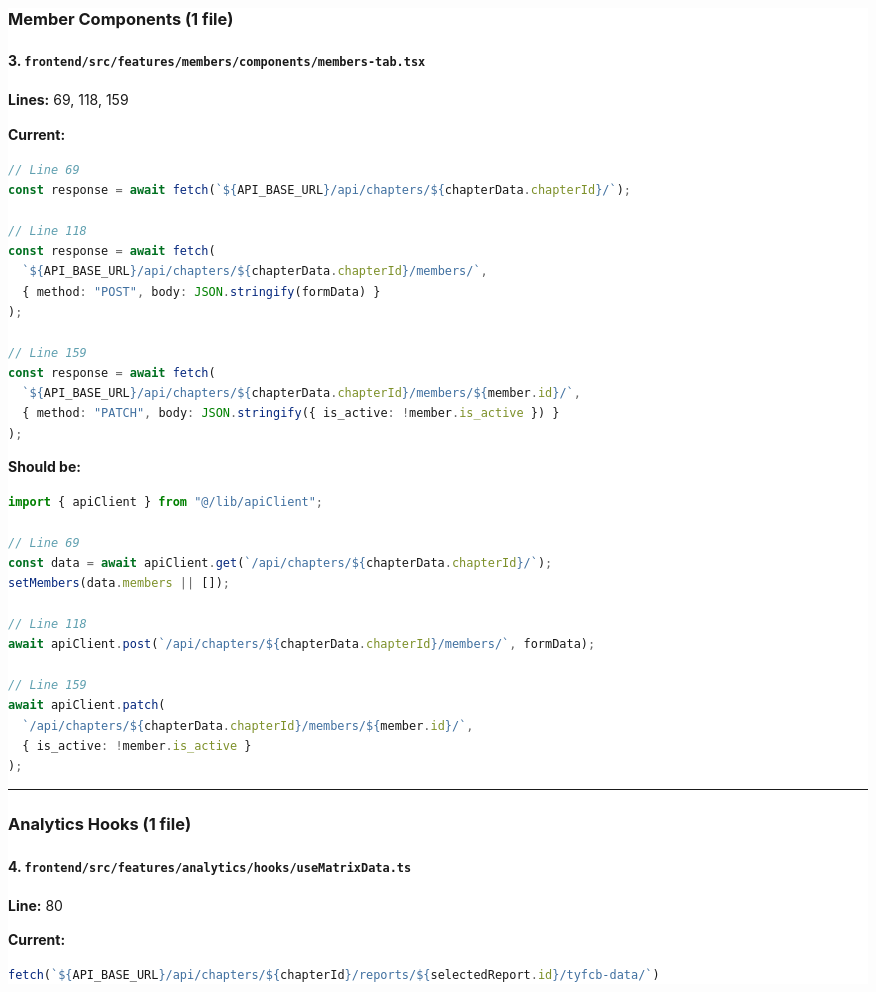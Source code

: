 ### Member Components (1 file)

#### 3. `frontend/src/features/members/components/members-tab.tsx`
**Lines:** 69, 118, 159

**Current:**
```typescript
// Line 69
const response = await fetch(`${API_BASE_URL}/api/chapters/${chapterData.chapterId}/`);

// Line 118
const response = await fetch(
  `${API_BASE_URL}/api/chapters/${chapterData.chapterId}/members/`,
  { method: "POST", body: JSON.stringify(formData) }
);

// Line 159
const response = await fetch(
  `${API_BASE_URL}/api/chapters/${chapterData.chapterId}/members/${member.id}/`,
  { method: "PATCH", body: JSON.stringify({ is_active: !member.is_active }) }
);
```

**Should be:**
```typescript
import { apiClient } from "@/lib/apiClient";

// Line 69
const data = await apiClient.get(`/api/chapters/${chapterData.chapterId}/`);
setMembers(data.members || []);

// Line 118
await apiClient.post(`/api/chapters/${chapterData.chapterId}/members/`, formData);

// Line 159
await apiClient.patch(
  `/api/chapters/${chapterData.chapterId}/members/${member.id}/`,
  { is_active: !member.is_active }
);
```

---

### Analytics Hooks (1 file)

#### 4. `frontend/src/features/analytics/hooks/useMatrixData.ts`
**Line:** 80

**Current:**
```typescript
fetch(`${API_BASE_URL}/api/chapters/${chapterId}/reports/${selectedReport.id}/tyfcb-data/`)
```
